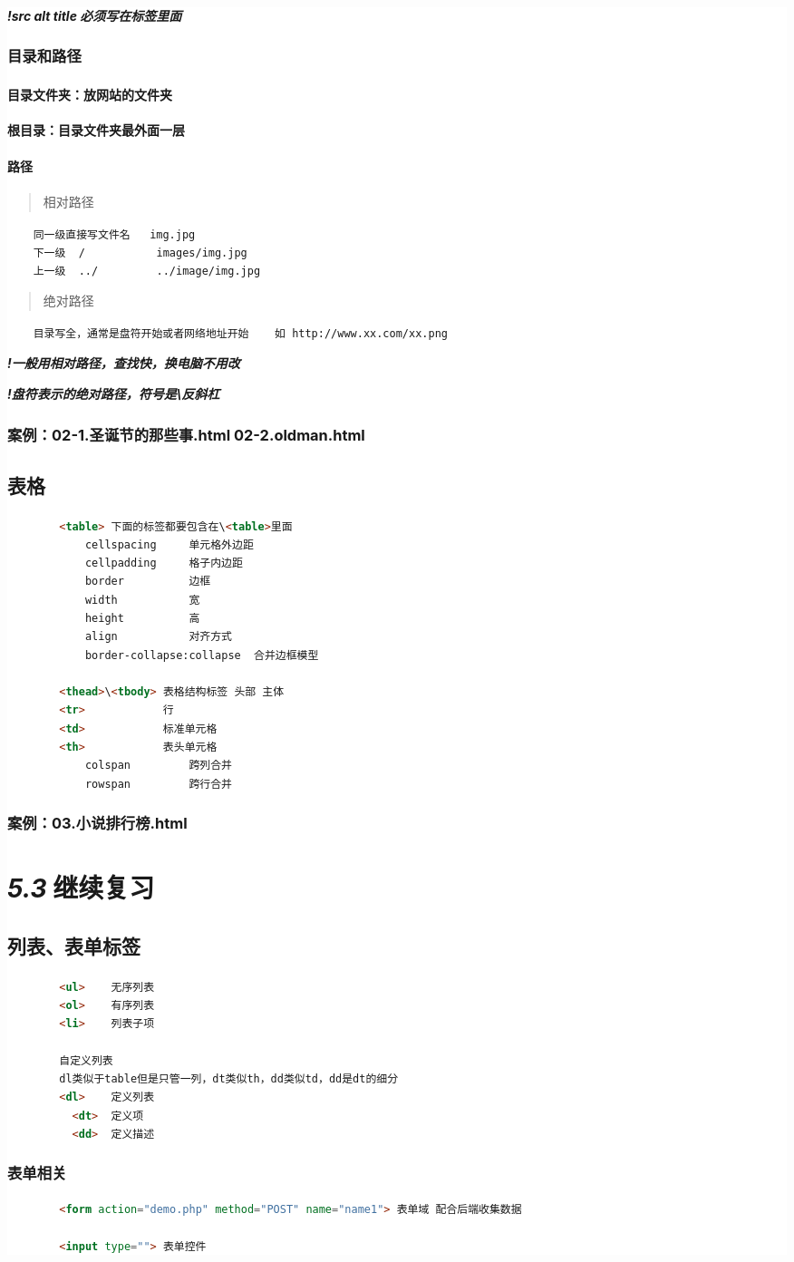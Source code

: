 ***!src alt title 必须写在标签里面***

### 目录和路径
#### 目录文件夹：放网站的文件夹
#### 根目录：目录文件夹最外面一层
#### 路径
>相对路径

        同一级直接写文件名   img.jpg
        下一级  /           images/img.jpg
        上一级  ../         ../image/img.jpg

>绝对路径

        目录写全，通常是盘符开始或者网络地址开始    如 http://www.xx.com/xx.png

***!一般用相对路径，查找快，换电脑不用改***

***!盘符表示的绝对路径，符号是\反斜杠***
    
### 案例：02-1.圣诞节的那些事.html 02-2.oldman.html
## 表格
```html
        <table> 下面的标签都要包含在\<table>里面
            cellspacing     单元格外边距
            cellpadding     格子内边距
            border          边框
            width           宽
            height          高
            align           对齐方式
            border-collapse:collapse  合并边框模型

        <thead>\<tbody> 表格结构标签 头部 主体
        <tr>            行
        <td>            标准单元格 
        <th>            表头单元格
            colspan         跨列合并
            rowspan         跨行合并
```

### 案例：03.小说排行榜.html

*5.3*
继续复习
=== 

## 列表、表单标签
```html
        <ul>    无序列表 
        <ol>    有序列表
        <li>    列表子项

        自定义列表
        dl类似于table但是只管一列，dt类似th，dd类似td，dd是dt的细分
        <dl>    定义列表
          <dt>  定义项
          <dd>  定义描述
```
### 表单相关
```html
        <form action="demo.php" method="POST" name="name1"> 表单域 配合后端收集数据
        
        <input type=""> 表单控件
```